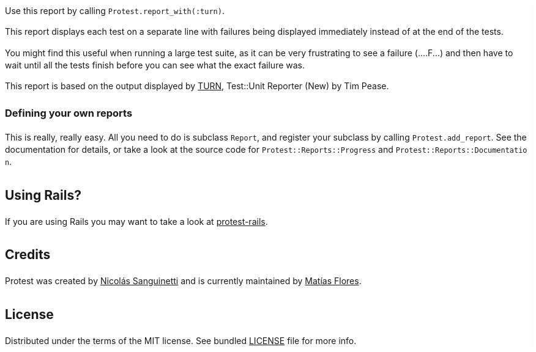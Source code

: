 Use this report by calling `Protest.report_with(:turn)`.

This report displays each test on a separate line with failures being displayed
immediately instead of at the end of the tests.

You might find this useful when running a large test suite, as it can be very
frustrating to see a failure (....F...) and then have to wait until all the
tests finish before you can see what the exact failure was.

This report is based on the output displayed by [TURN](http://github.com/TwP/turn),
Test::Unit Reporter (New) by Tim Pease.

### Defining your own reports

This is really, really easy. All you need to do is subclass `Report`, and
register your subclass by calling `Protest.add_report`. See the
documentation for details, or take a look at the source code for
`Protest::Reports::Progress` and `Protest::Reports::Documentation`.

## Using Rails?

If you are using Rails you may want to take a look at [protest-rails](http://github.com/matflores/protest-rails).

## Credits

Protest was created by [Nicolás Sanguinetti](http://nicolassanguinetti.info)
and is currently maintained by [Matías Flores](http://matflores.com).

## License

Distributed under the terms of the MIT license.
See bundled [LICENSE](https://github.com/matflores/protest/blob/master/LICENSE)
file for more info.
